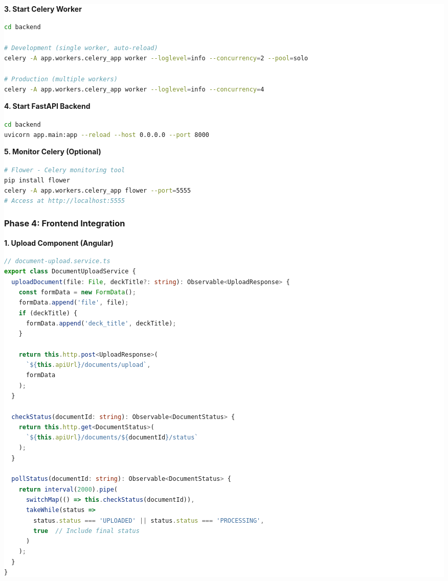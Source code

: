 **3. Start Celery Worker**
```bash
cd backend

# Development (single worker, auto-reload)
celery -A app.workers.celery_app worker --loglevel=info --concurrency=2 --pool=solo

# Production (multiple workers)
celery -A app.workers.celery_app worker --loglevel=info --concurrency=4
```

**4. Start FastAPI Backend**
```bash
cd backend
uvicorn app.main:app --reload --host 0.0.0.0 --port 8000
```

**5. Monitor Celery (Optional)**
```bash
# Flower - Celery monitoring tool
pip install flower
celery -A app.workers.celery_app flower --port=5555
# Access at http://localhost:5555
```

### Phase 4: Frontend Integration

**1. Upload Component (Angular)**
```typescript
// document-upload.service.ts
export class DocumentUploadService {
  uploadDocument(file: File, deckTitle?: string): Observable<UploadResponse> {
    const formData = new FormData();
    formData.append('file', file);
    if (deckTitle) {
      formData.append('deck_title', deckTitle);
    }

    return this.http.post<UploadResponse>(
      `${this.apiUrl}/documents/upload`,
      formData
    );
  }

  checkStatus(documentId: string): Observable<DocumentStatus> {
    return this.http.get<DocumentStatus>(
      `${this.apiUrl}/documents/${documentId}/status`
    );
  }

  pollStatus(documentId: string): Observable<DocumentStatus> {
    return interval(2000).pipe(
      switchMap(() => this.checkStatus(documentId)),
      takeWhile(status =>
        status.status === 'UPLOADED' || status.status === 'PROCESSING',
        true  // Include final status
      )
    );
  }
}
```
